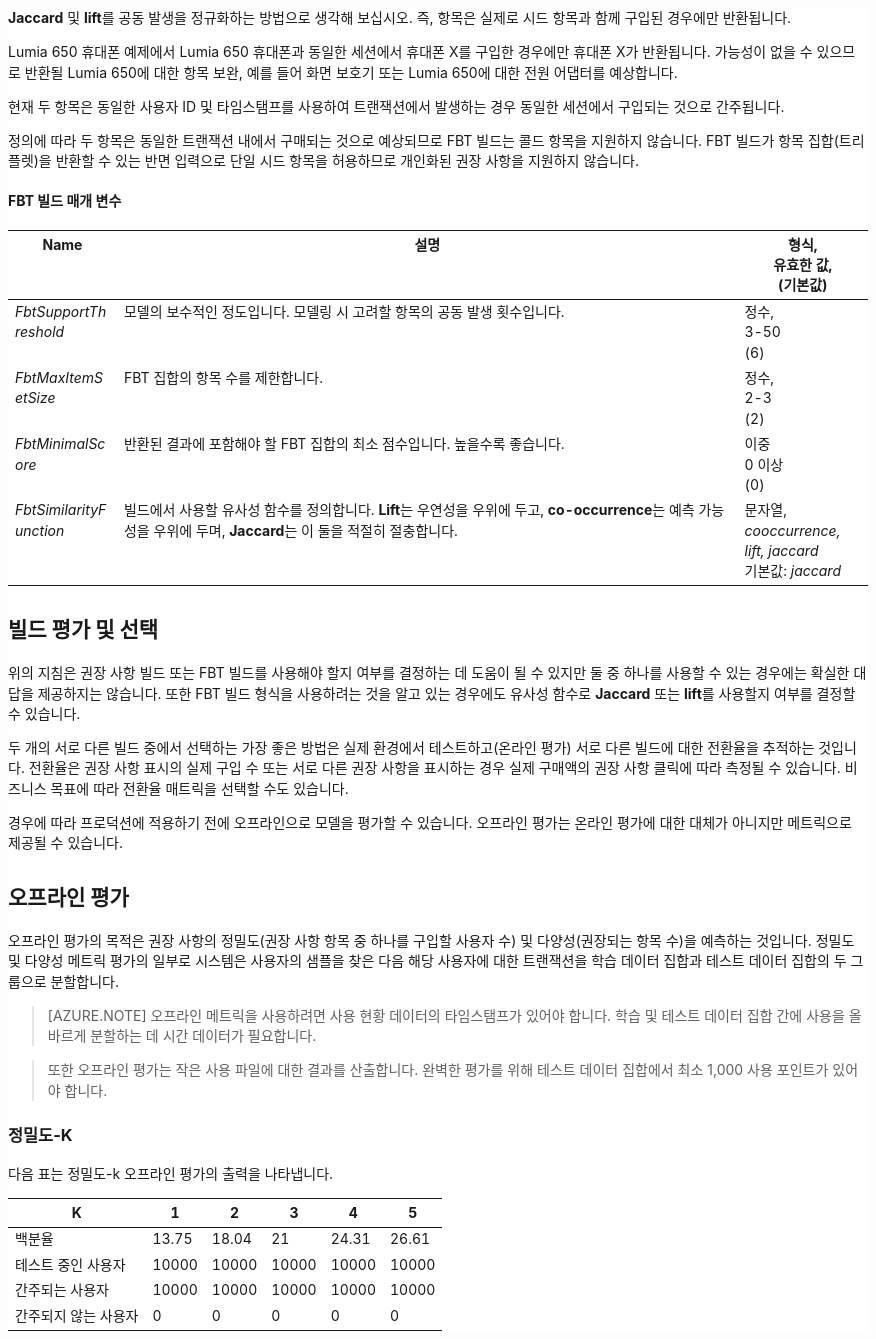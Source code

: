 **Jaccard** 및 **lift**를 공동 발생을 정규화하는 방법으로 생각해 보십시오. 즉, 항목은 실제로 시드 항목과 함께 구입된 경우에만 반환됩니다.

Lumia 650 휴대폰 예제에서 Lumia 650 휴대폰과 동일한 세션에서 휴대폰 X를 구입한 경우에만 휴대폰 X가 반환됩니다. 가능성이 없을 수 있으므로 반환될 Lumia 650에 대한 항목 보완, 예를 들어 화면 보호기 또는 Lumia 650에 대한 전원 어댑터를 예상합니다.

현재 두 항목은 동일한 사용자 ID 및 타임스탬프를 사용하여 트랜잭션에서 발생하는 경우 동일한 세션에서 구입되는 것으로 간주됩니다.

정의에 따라 두 항목은 동일한 트랜잭션 내에서 구매되는 것으로 예상되므로 FBT 빌드는 콜드 항목을 지원하지 않습니다. FBT 빌드가 항목 집합(트리플렛)을 반환할 수 있는 반면 입력으로 단일 시드 항목을 허용하므로 개인화된 권장 사항을 지원하지 않습니다.


#### FBT 빌드 매개 변수

| Name | 	설명 |		형식, <br> 유효한 값, <br>(기본값)
|-------|---------------|-----------------------
| *FbtSupportThreshold* | 모델의 보수적인 정도입니다. 모델링 시 고려할 항목의 공동 발생 횟수입니다. | 정수, <br> 3-50 <br>(6)
| *FbtMaxItemSetSize* | FBT 집합의 항목 수를 제한합니다.| 정수, <br> 2-3 <br>(2)
| *FbtMinimalScore* | 반환된 결과에 포함해야 할 FBT 집합의 최소 점수입니다. 높을수록 좋습니다. | 이중 <br> 0 이상 <br>(0)
| *FbtSimilarityFunction* | 빌드에서 사용할 유사성 함수를 정의합니다. **Lift**는 우연성을 우위에 두고, **co-occurrence**는 예측 가능성을 우위에 두며, **Jaccard**는 이 둘을 적절히 절충합니다. | 문자열, <br> <i>cooccurrence, lift, jaccard</i><br> 기본값: <i>jaccard</i>

<a name="SelectBuild"></a>
## 빌드 평가 및 선택 ##

위의 지침은 권장 사항 빌드 또는 FBT 빌드를 사용해야 할지 여부를 결정하는 데 도움이 될 수 있지만 둘 중 하나를 사용할 수 있는 경우에는 확실한 대답을 제공하지는 않습니다. 또한 FBT 빌드 형식을 사용하려는 것을 알고 있는 경우에도 유사성 함수로 **Jaccard** 또는 **lift**를 사용할지 여부를 결정할 수 있습니다.

두 개의 서로 다른 빌드 중에서 선택하는 가장 좋은 방법은 실제 환경에서 테스트하고(온라인 평가) 서로 다른 빌드에 대한 전환율을 추적하는 것입니다. 전환율은 권장 사항 표시의 실제 구입 수 또는 서로 다른 권장 사항을 표시하는 경우 실제 구매액의 권장 사항 클릭에 따라 측정될 수 있습니다. 비즈니스 목표에 따라 전환율 매트릭을 선택할 수도 있습니다.

경우에 따라 프로덕션에 적용하기 전에 오프라인으로 모델을 평가할 수 있습니다. 오프라인 평가는 온라인 평가에 대한 대체가 아니지만 메트릭으로 제공될 수 있습니다.

<a name="OfflineEvaluation"></a>
## 오프라인 평가  ##

오프라인 평가의 목적은 권장 사항의 정밀도(권장 사항 항목 중 하나를 구입할 사용자 수) 및 다양성(권장되는 항목 수)을 예측하는 것입니다. 정밀도 및 다양성 메트릭 평가의 일부로 시스템은 사용자의 샘플을 찾은 다음 해당 사용자에 대한 트랜잭션을 학습 데이터 집합과 테스트 데이터 집합의 두 그룹으로 분할합니다.

> [AZURE.NOTE] 오프라인 메트릭을 사용하려면 사용 현황 데이터의 타임스탬프가 있어야 합니다. 학습 및 테스트 데이터 집합 간에 사용을 올바르게 분할하는 데 시간 데이터가 필요합니다.

> 또한 오프라인 평가는 작은 사용 파일에 대한 결과를 산출합니다. 완벽한 평가를 위해 테스트 데이터 집합에서 최소 1,000 사용 포인트가 있어야 합니다.

<a name="Precision"></a>
### 정밀도-K ###
다음 표는 정밀도-k 오프라인 평가의 출력을 나타냅니다.

| K | 1 | 2 | 3 | 	4 | 	5
|---|---|---|---|---|---|
|백분율 |	13\.75 |	18\.04 | 21 |	24\.31 |	26\.61
|테스트 중인 사용자 |	10000 |	10000 |	10000 |	10000 |	10000
|간주되는 사용자 |	10000 |	10000 |	10000 |	10000 |	10000
|간주되지 않는 사용자 |	0 |	0 |	0 |	0 |	0
